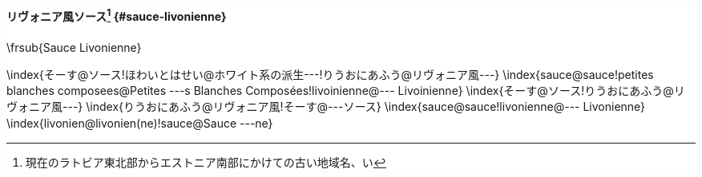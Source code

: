 [^63]: カレームの未完の大著『19世紀フランス料理』第3巻に、このソースの
    レシピが掲載されている。少し長くなるが引用すると「ラグー用片手鍋に、
    \ul{魚料理用グランドソース}の章で示したソース・オ・ブールをレードル
    1杯入れる。ここに上等のコンソメ大さじ1杯か鶏のグラス少々を加える。
    塩1つまみ、ナツメグ少々、良質のヴィネガーまたはレモン果汁適量を加
    える。数秒間煮立たせ、上等なバターをたっぷり加えてから供する。(中
    略)ソースに火を通してからバターを加えるというこの方法によって、な
    めらかな口あたりで、油っぽくならない仕上がりになる。だからこそ私は
    このソース・オ・ブールをグランドソースに分類しなかったのだし、バター
    を加える派生ソースにおいてこれは重要なことだからだ。それは魚料理用
    ソースについても同様のことだ(pp.117-118)」。このレシピにおいて、カ
    レームの表現には矛盾がある。「魚用グランドソースの章で示した」とあ
    るのに「グランドソースに分類しなかった」となっていることだ。実際、
    ソース・オ・ブールそれ自体はこの「ラギピエール風」の直前にある。さ
    て、このソースが「ラギピエール風」であることの理由だが、同じ巻の
    「魚料理用ソース・エスパニョル」の説明の冒頭において、ラギピエール
    から聞いた話として、四旬節の期間（小斉=肉断ちをする慣習がカトリッ
    クに根強くあった）に、魚料理用のソースにコンソメや仔牛のブロンドの
    ジュを混ぜている修道士料理人がいたの、と述べている。それなら美味し
    くて当然だろう、とカレームが問うと、ラギピエールは「そうやって作っ
    た料理は、通常の肉を食べていい時の料理とは違うものであり、かといっ
    て肉断ちの料理でもない、まさに中間のものだ。その判定は天のみぞ知る
    ところだろう。結局のところ、修道士たちは元気に暮していたのだから、
    それは正しかったのだよ」と煙に巻いたという。カトリックの習慣として
    の小斉=肉断ちのための魚料理用ソースに、肉由来である鶏のグラスもし
    くはコンソメを加えるというところが、ラギピエール風と名付けた
    \ruby{所以}{ゆえん}であり、まさにこれこそがソース・ラギピエールの
    重要なポイントと考えられる。『料理の手引き』においてこのレシピを担
    当した執筆者はこのエピソードを読んでいなかったのだろうか？ あるい
    は何らかの誤解ゆえに改変をしたのか、ラギピエール風の\ruby{所以}{ゆ
    えん}である鶏のグラス、コンソメを用いるべきところを、魚のグラスに
    代えてしまい、このソース名の由来を換骨奪胎してしまう結果となってい
    る。本書の初版において、原注がその文体から、エスコフィエの手になる
    ものか、あるいは聞き書きしたコメントであることはほぼ明らかなので、
    なぜエスコフィエがこの点を見逃したか、あるいは許容したのかは非常に
    興味深い。ところで、カレームが、バターを仕上げの際に加えるというこ
    と、いわゆるブールモンテmonter au beurreによってソースの口あたりを
    なめらかなものにし、色艶をよくするということをことさらに言及してい
    るの点もまた、注目に値すべきだろう。








#### リヴォニア風ソース[^64] {#sauce-livonienne}

\frsub{Sauce Livonienne}

\index{そーす@ソース!ほわいとはせい@ホワイト系の派生---!りうおにあふう@リヴォニア風---}
\index{sauce@sauce!petites blanches composees@Petites ---s Blanches Composées!livoinienne@--- Livoinienne}
\index{そーす@ソース!りうおにあふう@リヴォニア風---}
\index{りうおにあふう@リヴォニア風!そーす@---ソース}
\index{sauce@sauce!livonienne@---  Livonienne}
\index{livonien@livonien(ne)!sauce@Sauce ---ne}


[^1]: ナポレオン軍の元帥、ルイ・ガブリエル・スーシェ Louis-Gabriel
[^1bis]: ポシェは通常、沸騰させない程度の温度で茹でること、だが、ここ
[^1bis2]: ポシェと同様に丸鶏をブレゼという「仕立て」に調理したものを想定
[^97]: homard ロブスターのこと。なお高級料理では800〜900 g程度の大きなものが好んで使用される。。
[^2]: escalopper （エスカロペ）。エスカロップ、すなわち厚さ1〜2 cm程度
[^3]: オマール・アメリケーヌという料理の由来は諸説あるが、19世紀フラン
[^4]: 夜明けの光、曙光のこと。オーロラの意味もあるため、日本では「オー
[^5]: raifort 西洋わさび、ホースラディッシュ。
[^6]: 原文 râpé < râpe ラープと呼ばれる器具を用いておろすが、日本のお
[^7]: 卵黄を加える前に一度漉しておいたほうがいいだろう。
[^93]: ざりがにのこと。通常はヨーロッパザリガニécrevisse à pattes
[^8]: ベアルヌは旧地方名で、フランス南西部、現在のピレネー・アトラン
[^9]: 卵黄をソースのとろみ付けに用いること自体は中世から行なわれていた
[^10]: 19世紀後半、パリで有名レストラン「ヴォワザン」の料理長を務めた
[^11]: ソース・フォイヨの名称は、19世紀〜20世紀初頭にパリにあったレス
[^13]: パリ東部、セーヌ川左岸にある地名。かつては荷揚げ港があり、19世
[^14]: バタルドは「雑種の、中間の」の意。卵黄とバターだけでとろみを付
[^15]: [魚料理用ソース・アシェ](#sauce-hachee-maigre)訳注参照。
[^16]: 本書には、日本でもかつて有名だった、エシャロットのみじん切りを
[^16bis]: ソース・ボヌフォワの名称は、19世紀中頃にあったレストランの名
[^17]: julienne （ジュリエーヌ）。
[^18]: étuver エチュヴェ。本来は油脂とごく少量の水分を加えて弱火で蒸し
[^19]: dépouiller デプイエ ≒ écumer エキュメ。
[^20]: 小舟の漕ぎ手、の意。
[^21]: カトリックの\ruby{枢機卿}{すうききよう}（カルディナル）の衣が伝
[^30]: tourner トゥルネ。原義は「回す」。包丁を動かさずに材料の方を回
[^22]: 料理および製菓では生クリームをホイップしたクレーム・シャンティイが
[^22bis]: むしろ、初版から掲載されている冷製ソースの[ソース・シャンティ
[^23]: 料理において通常、シャトーブリヤンは牛フィレの中心部分を3 cm程度
[^24]: 本書では「仔牛の茶色いジュ」のレシピは掲載されているが、仔牛の
[^25]: 粘度の高いソースなどを布で漉す方法については、[ヴルテ](#veloute)訳
[^26]: フランスの生クリームについては[ソース・シュプレー
[^28]: 夜明け、曙光の意。
[^29]: infuser アンフュゼ。煮出す、煎じる、の意。
[^31]: 緑の野原、草原、の意。
[^32]: 日本語では鶏と一言で済ませるが、フランス語では poussin プサン
[^33]: 19世紀フランスの作家フレデリック・スリエ Frédéric Soulié （1800〜
[^34]: pumprenelle パンプルネル、和名ワレモコウ。
[^35]: 明記されていないが、この時点で白ワインは沸かしておく。
[^36]: infuser アンフュゼ。
[^37]: pocher 原則的には、沸騰しない程度の温度で加熱調理すること。この
[^38]: 粘度や濃度の高いソースを漉す方法については[ヴルテ](#veloute)訳注参照。
[^39]: 乳酸醗酵させた濃度の高い生クリーム。詳しくは[ソース・シュプレーム](#sauce-supreme)訳注参照。
[^40]: 小海老のこと。フランスでよく料理に用いられるのは生の状態で甲殻
[^41]: パセリには根パセリpersil tubéreux（ペルスィチュベルー）といって
[^42]: dégraisser （デグレセ）。
[^46]: カレーは植民地インドの料理としてイギリスに伝わり、18世紀にはC&B
[^43]: 原文ciseler シズレ。鋭利な刃物でみじん切りにすること、スライス
[^44]: 外交官風、の意。繊細で豪華な仕立ての料理に付けられる名称。
[^45]: relevé （ルルヴェ）。17世紀〜19世紀前半ににスタイルとして完成し
[^47]: étuver エチュヴェ。
[^48]: concasser コンカセ。
[^49]: blanchir ブランシール。
[^50]: ヨモギ科のハーブ。詳しくは茶色い派生ソースの[ソース・シャスー
[^51]: 日本語で「すぐりの実」のことだが、こんにちでは「黒すぐり」の方
[^52]: à l'anglaise （アラングレーズ）。通常は塩適量を加えた湯でボイルすることを指す。
[^53]: 一般的なフサスグリであれば白系統の「未熟果」を用いるということと解釈される。
[^54]: ニューヨーク発祥の朝食メニューとして知られるエッグ・ベネディク
[^55]: noisette ロースの中心部分を円筒形に切り出して調理したもの。
[^56]: 原書でも用いられている語paprikaパプリカはハンガリー語。唐辛子、
[^57]: pocher < poche ポシュ（ポケット）、からの派生語。ポーチドエッグ
[^58]: 象牙、の意。
[^58bis]: pocher （ポシェ）。
[^59]: すなわち、布で漉すところまで。
[^60]: 魚の場合は、クールブイヨンを用いてやや低めの温度で煮たもの。[魚
[^61]: 19世紀、7月王政期の国王ルイ・フィリップの第3子、フランソワ・ド
[^62]: 18世紀末〜19世紀初頭にかけて活躍したフランスを代表する料理人の
[^64]: 現在のラトビア東北部からエストニア南部にかけての古い地域名、い
[^65]: monter au beurre バターでモンテする。
[^66]: étuver au beurre バターでエチュヴェする。
[^67]: julienne ジュリエンヌ
[^68]: turbotin < turbo チュルボ。鰈の近縁種。
[^69]: barbue 鰈の近縁種。
[^70]: シチリアの南方に位置するマルタ島を中心とした国、マルタはオレン